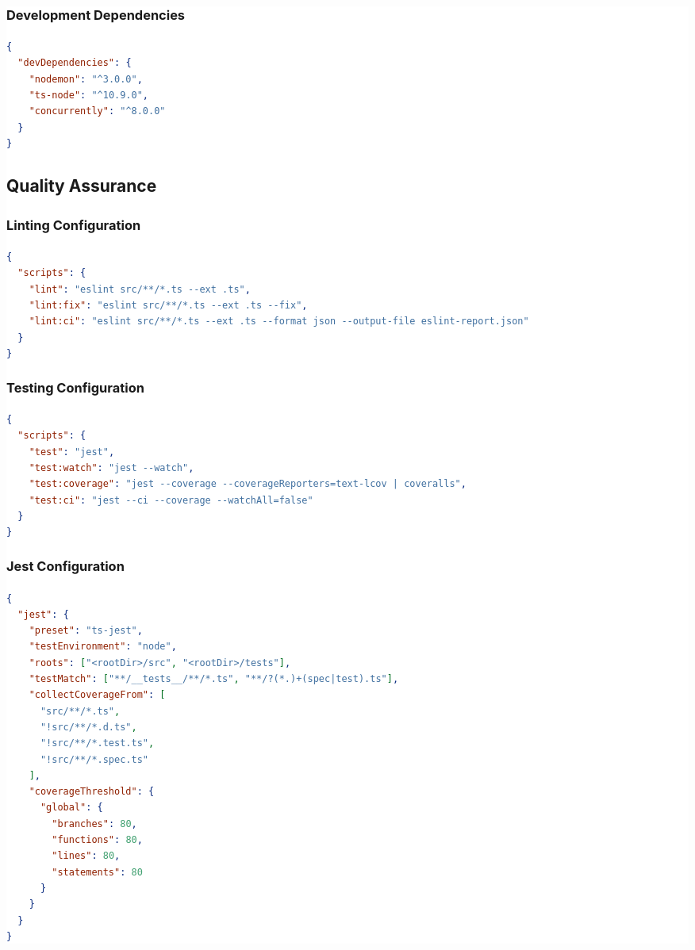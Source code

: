 ### Development Dependencies
```json
{
  "devDependencies": {
    "nodemon": "^3.0.0",
    "ts-node": "^10.9.0",
    "concurrently": "^8.0.0"
  }
}
```

## Quality Assurance

### Linting Configuration
```json
{
  "scripts": {
    "lint": "eslint src/**/*.ts --ext .ts",
    "lint:fix": "eslint src/**/*.ts --ext .ts --fix",
    "lint:ci": "eslint src/**/*.ts --ext .ts --format json --output-file eslint-report.json"
  }
}
```

### Testing Configuration
```json
{
  "scripts": {
    "test": "jest",
    "test:watch": "jest --watch",
    "test:coverage": "jest --coverage --coverageReporters=text-lcov | coveralls",
    "test:ci": "jest --ci --coverage --watchAll=false"
  }
}
```

### Jest Configuration
```json
{
  "jest": {
    "preset": "ts-jest",
    "testEnvironment": "node",
    "roots": ["<rootDir>/src", "<rootDir>/tests"],
    "testMatch": ["**/__tests__/**/*.ts", "**/?(*.)+(spec|test).ts"],
    "collectCoverageFrom": [
      "src/**/*.ts",
      "!src/**/*.d.ts",
      "!src/**/*.test.ts",
      "!src/**/*.spec.ts"
    ],
    "coverageThreshold": {
      "global": {
        "branches": 80,
        "functions": 80,
        "lines": 80,
        "statements": 80
      }
    }
  }
}
```
